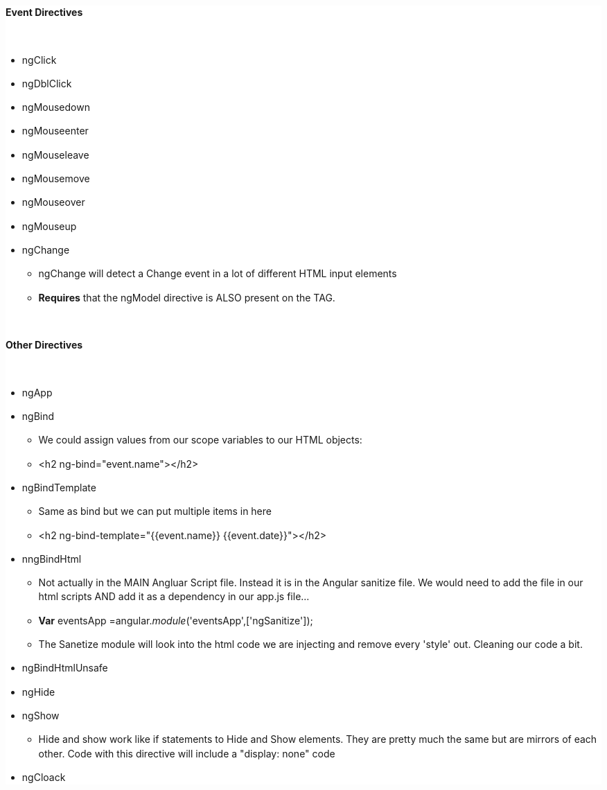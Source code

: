 **Event Directives**

 

-   ngClick

-   ngDblClick

-   ngMousedown

-   ngMouseenter

-   ngMouseleave

-   ngMousemove

-   ngMouseover

-   ngMouseup

-   ngChange

    -   ngChange will detect a Change event in a lot of different HTML input elements

    -   **Requires** that the ngModel directive is ALSO present on the TAG.

 

**Other Directives**

 

-   ngApp

-   ngBind

    -   We could assign values from our scope variables to our HTML objects:

    -   \<h2 ng-bind=\"event.name\"\>\</h2\>

-   ngBindTemplate

    -   Same as bind but we can put multiple items in here

    -   \<h2 ng-bind-template=\"{{event.name}} {{event.date}}\"\>\</h2\>

-   nngBindHtml

    -   Not actually in the MAIN Angluar Script file. Instead it is in the Angular sanitize file. We would need to add the file in our html scripts AND add it as a dependency in our app.js file...

    -   **Var** eventsApp =angular.*module*(\'eventsApp\',\[\'ngSanitize\'\]);

    -   The Sanetize module will look into the html code we are injecting and remove every \'style\' out. Cleaning our code a bit.

-   ngBindHtmlUnsafe

-   ngHide

-   ngShow

    -   Hide and show work like if statements to Hide and Show elements. They are pretty much the same but are mirrors of each other. Code with this directive will include a \"display: none\" code

-   ngCloack
